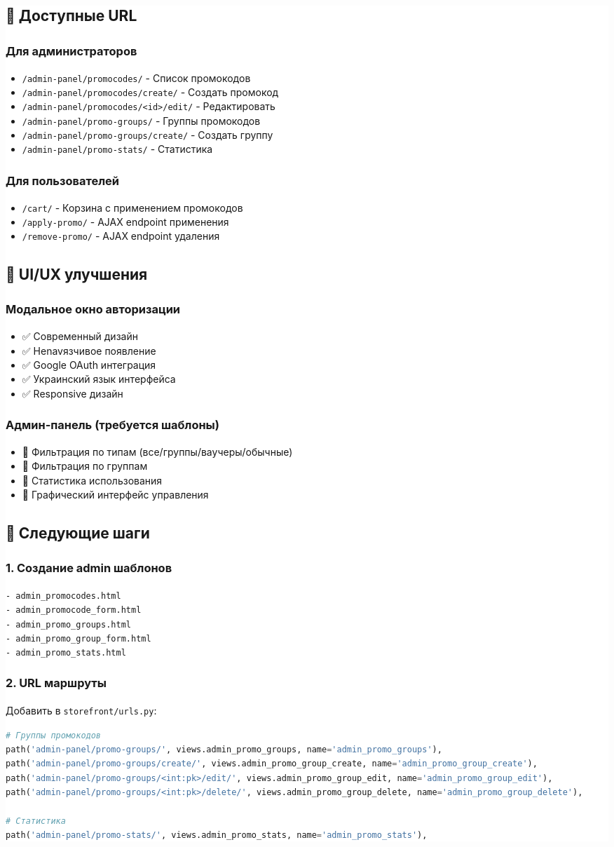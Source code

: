 ## 🔗 Доступные URL

### Для администраторов
- `/admin-panel/promocodes/` - Список промокодов
- `/admin-panel/promocodes/create/` - Создать промокод
- `/admin-panel/promocodes/<id>/edit/` - Редактировать
- `/admin-panel/promo-groups/` - Группы промокодов
- `/admin-panel/promo-groups/create/` - Создать группу
- `/admin-panel/promo-stats/` - Статистика

### Для пользователей
- `/cart/` - Корзина с применением промокодов
- `/apply-promo/` - AJAX endpoint применения
- `/remove-promo/` - AJAX endpoint удаления

## 🎨 UI/UX улучшения

### Модальное окно авторизации
- ✅ Современный дизайн
- ✅ Неnavязчивое появление
- ✅ Google OAuth интеграция
- ✅ Украинский язык интерфейса
- ✅ Responsive дизайн

### Админ-панель (требуется шаблоны)
- 🔄 Фильтрация по типам (все/группы/ваучеры/обычные)
- 🔄 Фильтрация по группам
- 🔄 Статистика использования
- 🔄 Графический интерфейс управления

## 📝 Следующие шаги

### 1. Создание admin шаблонов
```
- admin_promocodes.html
- admin_promocode_form.html
- admin_promo_groups.html
- admin_promo_group_form.html
- admin_promo_stats.html
```

### 2. URL маршруты
Добавить в `storefront/urls.py`:
```python
# Группы промокодов
path('admin-panel/promo-groups/', views.admin_promo_groups, name='admin_promo_groups'),
path('admin-panel/promo-groups/create/', views.admin_promo_group_create, name='admin_promo_group_create'),
path('admin-panel/promo-groups/<int:pk>/edit/', views.admin_promo_group_edit, name='admin_promo_group_edit'),
path('admin-panel/promo-groups/<int:pk>/delete/', views.admin_promo_group_delete, name='admin_promo_group_delete'),

# Статистика
path('admin-panel/promo-stats/', views.admin_promo_stats, name='admin_promo_stats'),
```
